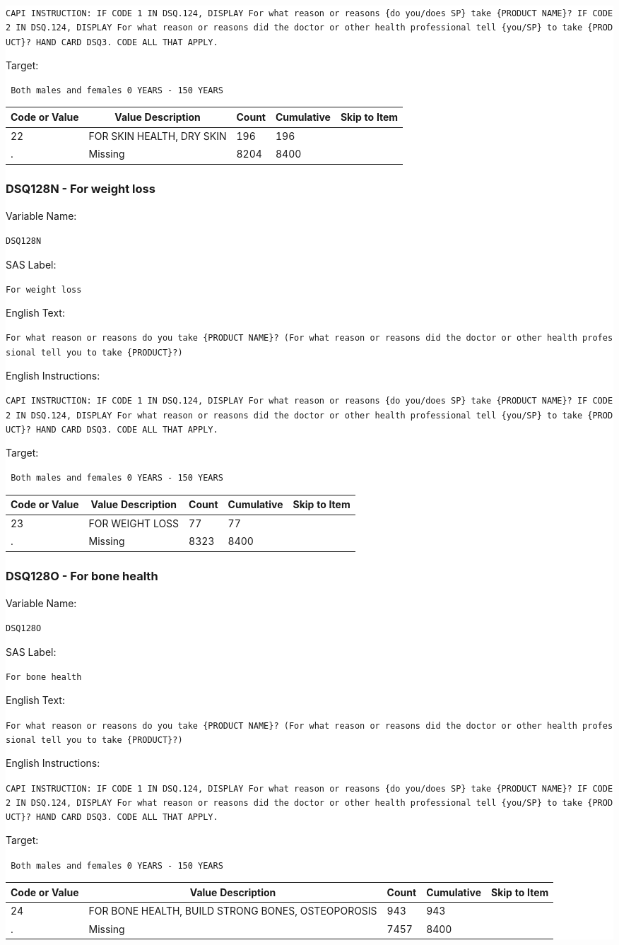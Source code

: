     CAPI INSTRUCTION: IF CODE 1 IN DSQ.124, DISPLAY For what reason or reasons {do you/does SP} take {PRODUCT NAME}? IF CODE 2 IN DSQ.124, DISPLAY For what reason or reasons did the doctor or other health professional tell {you/SP} to take {PRODUCT}? HAND CARD DSQ3. CODE ALL THAT APPLY.
Target:

     Both males and females 0 YEARS - 150 YEARS
Code or Value | Value Description | Count | Cumulative | Skip to Item  
---|---|---|---|---  
22 | FOR SKIN HEALTH, DRY SKIN | 196 | 196 |   
. | Missing | 8204 | 8400 |   
  
### DSQ128N - For weight loss

Variable Name:

    DSQ128N
SAS Label:

    For weight loss
English Text:

    For what reason or reasons do you take {PRODUCT NAME}? (For what reason or reasons did the doctor or other health professional tell you to take {PRODUCT}?)
English Instructions:

    CAPI INSTRUCTION: IF CODE 1 IN DSQ.124, DISPLAY For what reason or reasons {do you/does SP} take {PRODUCT NAME}? IF CODE 2 IN DSQ.124, DISPLAY For what reason or reasons did the doctor or other health professional tell {you/SP} to take {PRODUCT}? HAND CARD DSQ3. CODE ALL THAT APPLY.
Target:

     Both males and females 0 YEARS - 150 YEARS
Code or Value | Value Description | Count | Cumulative | Skip to Item  
---|---|---|---|---  
23 | FOR WEIGHT LOSS | 77 | 77 |   
. | Missing | 8323 | 8400 |   
  
### DSQ128O - For bone health

Variable Name:

    DSQ128O
SAS Label:

    For bone health
English Text:

    For what reason or reasons do you take {PRODUCT NAME}? (For what reason or reasons did the doctor or other health professional tell you to take {PRODUCT}?)
English Instructions:

    CAPI INSTRUCTION: IF CODE 1 IN DSQ.124, DISPLAY For what reason or reasons {do you/does SP} take {PRODUCT NAME}? IF CODE 2 IN DSQ.124, DISPLAY For what reason or reasons did the doctor or other health professional tell {you/SP} to take {PRODUCT}? HAND CARD DSQ3. CODE ALL THAT APPLY.
Target:

     Both males and females 0 YEARS - 150 YEARS
Code or Value | Value Description | Count | Cumulative | Skip to Item  
---|---|---|---|---  
24 | FOR BONE HEALTH, BUILD STRONG BONES, OSTEOPOROSIS | 943 | 943 |   
. | Missing | 7457 | 8400 |   
  
